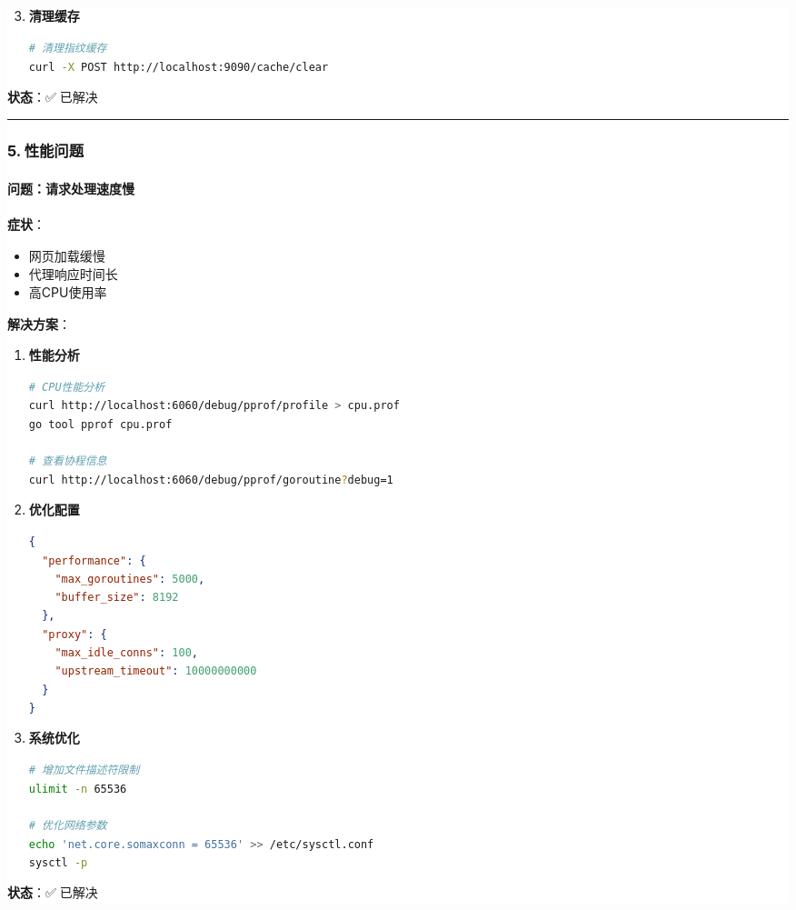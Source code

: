 3. **清理缓存**
   ```bash
   # 清理指纹缓存
   curl -X POST http://localhost:9090/cache/clear
   ```

**状态**：✅ 已解决

---

### 5. 性能问题

#### 问题：请求处理速度慢

**症状**：
- 网页加载缓慢
- 代理响应时间长
- 高CPU使用率

**解决方案**：

1. **性能分析**
   ```bash
   # CPU性能分析
   curl http://localhost:6060/debug/pprof/profile > cpu.prof
   go tool pprof cpu.prof
   
   # 查看协程信息
   curl http://localhost:6060/debug/pprof/goroutine?debug=1
   ```

2. **优化配置**
   ```json
   {
     "performance": {
       "max_goroutines": 5000,
       "buffer_size": 8192
     },
     "proxy": {
       "max_idle_conns": 100,
       "upstream_timeout": 10000000000
     }
   }
   ```

3. **系统优化**
   ```bash
   # 增加文件描述符限制
   ulimit -n 65536
   
   # 优化网络参数
   echo 'net.core.somaxconn = 65536' >> /etc/sysctl.conf
   sysctl -p
   ```

**状态**：✅ 已解决
